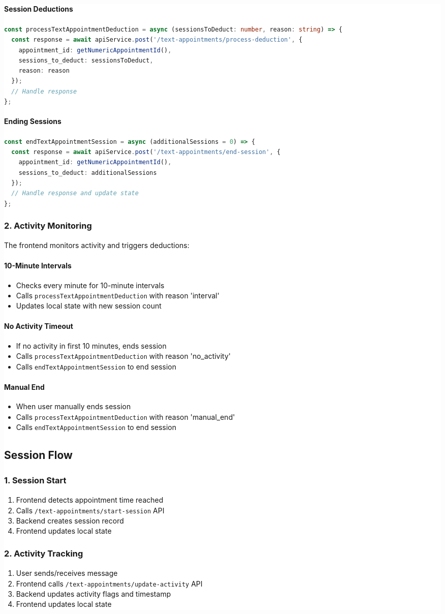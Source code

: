 #### Session Deductions
```typescript
const processTextAppointmentDeduction = async (sessionsToDeduct: number, reason: string) => {
  const response = await apiService.post('/text-appointments/process-deduction', {
    appointment_id: getNumericAppointmentId(),
    sessions_to_deduct: sessionsToDeduct,
    reason: reason
  });
  // Handle response
};
```

#### Ending Sessions
```typescript
const endTextAppointmentSession = async (additionalSessions = 0) => {
  const response = await apiService.post('/text-appointments/end-session', {
    appointment_id: getNumericAppointmentId(),
    sessions_to_deduct: additionalSessions
  });
  // Handle response and update state
};
```

### 2. Activity Monitoring
The frontend monitors activity and triggers deductions:

#### 10-Minute Intervals
- Checks every minute for 10-minute intervals
- Calls `processTextAppointmentDeduction` with reason 'interval'
- Updates local state with new session count

#### No Activity Timeout
- If no activity in first 10 minutes, ends session
- Calls `processTextAppointmentDeduction` with reason 'no_activity'
- Calls `endTextAppointmentSession` to end session

#### Manual End
- When user manually ends session
- Calls `processTextAppointmentDeduction` with reason 'manual_end'
- Calls `endTextAppointmentSession` to end session

## Session Flow

### 1. Session Start
1. Frontend detects appointment time reached
2. Calls `/text-appointments/start-session` API
3. Backend creates session record
4. Frontend updates local state

### 2. Activity Tracking
1. User sends/receives message
2. Frontend calls `/text-appointments/update-activity` API
3. Backend updates activity flags and timestamp
4. Frontend updates local state
